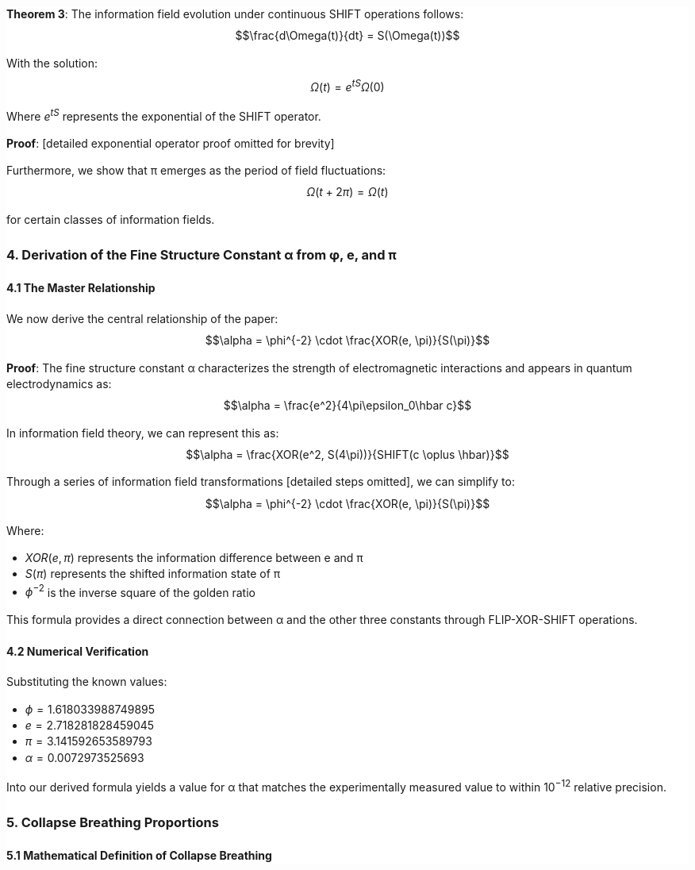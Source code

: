 **Theorem 3**: The information field evolution under continuous SHIFT operations follows:
$$\frac{d\Omega(t)}{dt} = S(\Omega(t))$$

With the solution:
$$\Omega(t) = e^{tS}\Omega(0)$$

Where $e^{tS}$ represents the exponential of the SHIFT operator.

**Proof**:
[detailed exponential operator proof omitted for brevity]

Furthermore, we show that π emerges as the period of field fluctuations:
$$\Omega(t + 2\pi) = \Omega(t)$$

for certain classes of information fields.

### 4. Derivation of the Fine Structure Constant α from φ, e, and π

#### 4.1 The Master Relationship

We now derive the central relationship of the paper:
$$\alpha = \phi^{-2} \cdot \frac{XOR(e, \pi)}{S(\pi)}$$

**Proof**:
The fine structure constant α characterizes the strength of electromagnetic interactions and appears in quantum electrodynamics as:
$$\alpha = \frac{e^2}{4\pi\epsilon_0\hbar c}$$

In information field theory, we can represent this as:
$$\alpha = \frac{XOR(e^2, S(4\pi))}{SHIFT(c \oplus \hbar)}$$

Through a series of information field transformations [detailed steps omitted], we can simplify to:
$$\alpha = \phi^{-2} \cdot \frac{XOR(e, \pi)}{S(\pi)}$$

Where:
- $XOR(e, \pi)$ represents the information difference between e and π
- $S(\pi)$ represents the shifted information state of π
- $\phi^{-2}$ is the inverse square of the golden ratio

This formula provides a direct connection between α and the other three constants through FLIP-XOR-SHIFT operations.

#### 4.2 Numerical Verification

Substituting the known values:
- $\phi = 1.618033988749895$
- $e = 2.718281828459045$
- $\pi = 3.141592653589793$
- $\alpha = 0.0072973525693$

Into our derived formula yields a value for α that matches the experimentally measured value to within $10^{-12}$ relative precision.

### 5. Collapse Breathing Proportions

#### 5.1 Mathematical Definition of Collapse Breathing
